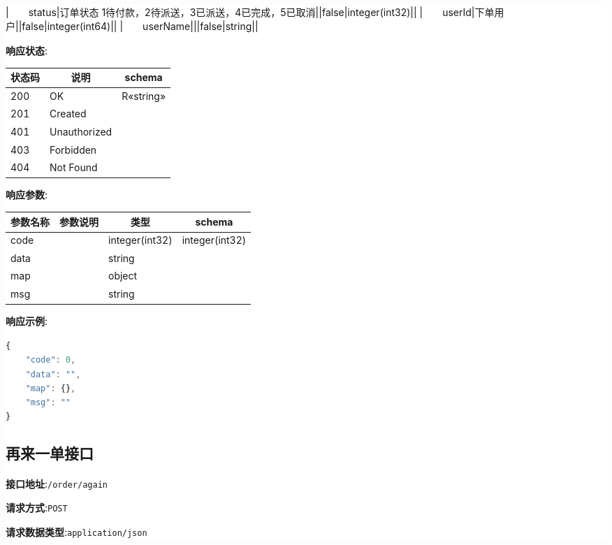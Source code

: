|&emsp;&emsp;status|订单状态 1待付款，2待派送，3已派送，4已完成，5已取消||false|integer(int32)||
|&emsp;&emsp;userId|下单用户||false|integer(int64)||
|&emsp;&emsp;userName|||false|string||


**响应状态**:


| 状态码 | 说明 | schema |
| -------- | -------- | ----- | 
|200|OK|R«string»|
|201|Created||
|401|Unauthorized||
|403|Forbidden||
|404|Not Found||


**响应参数**:


| 参数名称 | 参数说明 | 类型 | schema |
| -------- | -------- | ----- |----- | 
|code||integer(int32)|integer(int32)|
|data||string||
|map||object||
|msg||string||


**响应示例**:
```javascript
{
	"code": 0,
	"data": "",
	"map": {},
	"msg": ""
}
```


## 再来一单接口


**接口地址**:`/order/again`


**请求方式**:`POST`


**请求数据类型**:`application/json`

